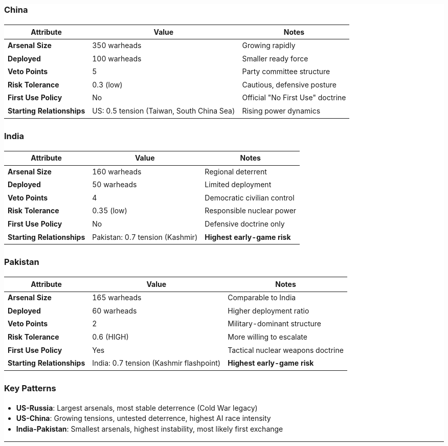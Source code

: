 ### China

| Attribute | Value | Notes |
|-----------|-------|-------|
| **Arsenal Size** | 350 warheads | Growing rapidly |
| **Deployed** | 100 warheads | Smaller ready force |
| **Veto Points** | 5 | Party committee structure |
| **Risk Tolerance** | 0.3 (low) | Cautious, defensive posture |
| **First Use Policy** | No | Official "No First Use" doctrine |
| **Starting Relationships** | US: 0.5 tension (Taiwan, South China Sea) | Rising power dynamics |

### India

| Attribute | Value | Notes |
|-----------|-------|-------|
| **Arsenal Size** | 160 warheads | Regional deterrent |
| **Deployed** | 50 warheads | Limited deployment |
| **Veto Points** | 4 | Democratic civilian control |
| **Risk Tolerance** | 0.35 (low) | Responsible nuclear power |
| **First Use Policy** | No | Defensive doctrine only |
| **Starting Relationships** | Pakistan: 0.7 tension (Kashmir) | **Highest early-game risk** |

### Pakistan

| Attribute | Value | Notes |
|-----------|-------|-------|
| **Arsenal Size** | 165 warheads | Comparable to India |
| **Deployed** | 60 warheads | Higher deployment ratio |
| **Veto Points** | 2 | Military-dominant structure |
| **Risk Tolerance** | 0.6 (HIGH) | More willing to escalate |
| **First Use Policy** | Yes | Tactical nuclear weapons doctrine |
| **Starting Relationships** | India: 0.7 tension (Kashmir flashpoint) | **Highest early-game risk** |

### Key Patterns

- **US-Russia**: Largest arsenals, most stable deterrence (Cold War legacy)
- **US-China**: Growing tensions, untested deterrence, highest AI race intensity
- **India-Pakistan**: Smallest arsenals, highest instability, most likely first exchange

---
